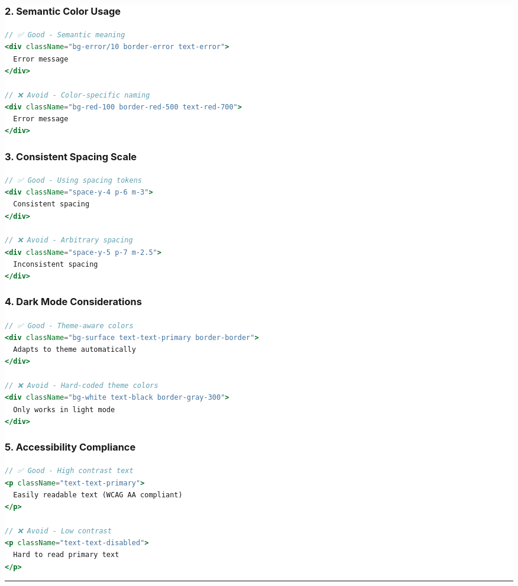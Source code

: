 ### 2. Semantic Color Usage
```jsx
// ✅ Good - Semantic meaning
<div className="bg-error/10 border-error text-error">
  Error message
</div>

// ❌ Avoid - Color-specific naming
<div className="bg-red-100 border-red-500 text-red-700">
  Error message
</div>
```

### 3. Consistent Spacing Scale
```jsx
// ✅ Good - Using spacing tokens
<div className="space-y-4 p-6 m-3">
  Consistent spacing
</div>

// ❌ Avoid - Arbitrary spacing
<div className="space-y-5 p-7 m-2.5">
  Inconsistent spacing
</div>
```

### 4. Dark Mode Considerations
```jsx
// ✅ Good - Theme-aware colors
<div className="bg-surface text-text-primary border-border">
  Adapts to theme automatically
</div>

// ❌ Avoid - Hard-coded theme colors
<div className="bg-white text-black border-gray-300">
  Only works in light mode
</div>
```

### 5. Accessibility Compliance
```jsx
// ✅ Good - High contrast text
<p className="text-text-primary">
  Easily readable text (WCAG AA compliant)
</p>

// ❌ Avoid - Low contrast
<p className="text-text-disabled">
  Hard to read primary text
</p>
```

---